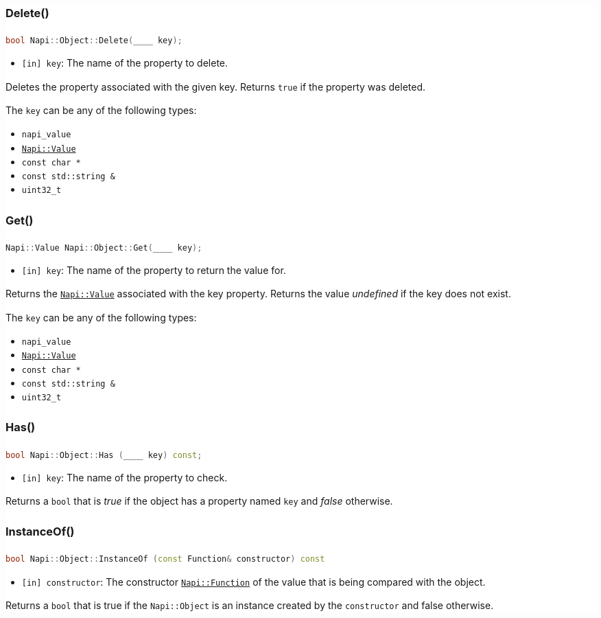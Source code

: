 ### Delete()

```cpp
bool Napi::Object::Delete(____ key);
```

- `[in] key`: The name of the property to delete.

Deletes the property associated with the given key. Returns `true` if the property was deleted.

The `key` can be any of the following types:

- `napi_value`
- [`Napi::Value`](value.md)
- `const char *`
- `const std::string &`
- `uint32_t`

### Get()

```cpp
Napi::Value Napi::Object::Get(____ key);
```

- `[in] key`: The name of the property to return the value for.

Returns the [`Napi::Value`](value.md) associated with the key property. Returns the value _undefined_ if the key does not exist.

The `key` can be any of the following types:

- `napi_value`
- [`Napi::Value`](value.md)
- `const char *`
- `const std::string &`
- `uint32_t`

### Has()

```cpp
bool Napi::Object::Has (____ key) const;
```

- `[in] key`: The name of the property to check.

Returns a `bool` that is _true_ if the object has a property named `key` and _false_ otherwise.

### InstanceOf()

```cpp
bool Napi::Object::InstanceOf (const Function& constructor) const
```

- `[in] constructor`: The constructor [`Napi::Function`](function.md) of the value that is being compared with the object.

Returns a `bool` that is true if the `Napi::Object` is an instance created by the `constructor` and false otherwise.

